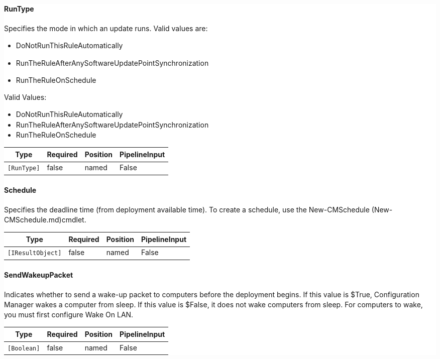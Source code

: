 

#### **RunType**

Specifies the mode in which an update runs. Valid values are:


* DoNotRunThisRuleAutomatically


* RunTheRuleAfterAnySoftwareUpdatePointSynchronization


* RunTheRuleOnSchedule



Valid Values:

* DoNotRunThisRuleAutomatically
* RunTheRuleAfterAnySoftwareUpdatePointSynchronization
* RunTheRuleOnSchedule






|Type       |Required|Position|PipelineInput|
|-----------|--------|--------|-------------|
|`[RunType]`|false   |named   |False        |



#### **Schedule**

Specifies the deadline time (from deployment available time). To create a schedule, use the New-CMSchedule (New-CMSchedule.md)cmdlet.






|Type             |Required|Position|PipelineInput|
|-----------------|--------|--------|-------------|
|`[IResultObject]`|false   |named   |False        |



#### **SendWakeupPacket**

Indicates whether to send a wake-up packet to computers before the deployment begins. If this value is $True, Configuration Manager wakes a computer from sleep. If this value is $False, it does not wake computers from sleep. For computers to wake, you must first configure Wake On LAN.






|Type       |Required|Position|PipelineInput|
|-----------|--------|--------|-------------|
|`[Boolean]`|false   |named   |False        |


